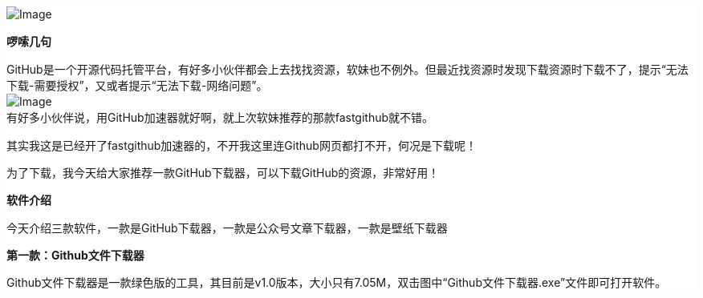 <DIV id="readability-content"><DIV data-omnivore-anchor-idx="1" class="page" id="readability-page-1"><section data-omnivore-anchor-idx="2" id="js_base_container" data-mpa-powered-by="yiban.io"><section data-omnivore-anchor-idx="3"><p data-omnivore-anchor-idx="4"><img data-omnivore-anchor-idx="5" data-omnivore-original-src="https://mmbiz.qpic.cn/mmbiz_gif/5MxBk8vG3LbOIUBAJVvAzBl5yoP1ibTOmgHibVF9CsAAy5n4KPlibXfrWIfCqYcyjNNjZwia0hia1czxe4E92sXxzNg/640?wx_fmt=gif" data-galleryid="" data-imgfileid="100000292" data-ratio="0.2445141065830721" data-src="https://mmbiz.qpic.cn/mmbiz_gif/5MxBk8vG3LbOIUBAJVvAzBl5yoP1ibTOmgHibVF9CsAAy5n4KPlibXfrWIfCqYcyjNNjZwia0hia1czxe4E92sXxzNg/640?wx_fmt=gif" data-type="gif" data-w="638" data-original-style="" data-index="1" src="https://proxy-prod.omnivore-image-cache.app/0x0,sI9X1gPGWDeGRdUu67fDeSCo5Jr5JMiK1f4IPB_89SW8/https://mmbiz.qpic.cn/mmbiz_gif/5MxBk8vG3LbOIUBAJVvAzBl5yoP1ibTOmgHibVF9CsAAy5n4KPlibXfrWIfCqYcyjNNjZwia0hia1czxe4E92sXxzNg/640?wx_fmt=gif" _width="638px" data-order="0" alt="Image" data-fail="0"></p></section><section data-omnivore-anchor-idx="6"><section data-omnivore-anchor-idx="7"><section data-omnivore-anchor-idx="8"><svg data-omnivore-anchor-idx="9" viewBox="0 0 1 1" style="float: left; line-height: 0; width: 0px; vertical-align: top; visibility: visible;" /></section><section data-omnivore-anchor-idx="10"><svg data-omnivore-anchor-idx="11" viewBox="0 0 1 1" style="float: left; line-height: 0; width: 0px; vertical-align: top; visibility: visible;" /></section><section data-omnivore-anchor-idx="12"><svg data-omnivore-anchor-idx="13" viewBox="0 0 1 1" style="float: left; line-height: 0; width: 0px; vertical-align: top; visibility: visible;" /></section><section data-omnivore-anchor-idx="14"><svg data-omnivore-anchor-idx="15" viewBox="0 0 1 1" style="float: left; line-height: 0; width: 0px; vertical-align: top; visibility: visible;" /></section></section><section data-omnivore-anchor-idx="16"><svg data-omnivore-anchor-idx="17" viewBox="0 0 1 1" style="float: left; line-height: 0; width: 0px; vertical-align: top; visibility: visible;" /></section><section data-omnivore-anchor-idx="18"><section data-omnivore-anchor-idx="19"><p data-omnivore-anchor-idx="20"><strong data-omnivore-anchor-idx="21">啰嗦几句</strong></p></section><section data-omnivore-anchor-idx="22"><svg data-omnivore-anchor-idx="23" viewBox="0 0 1 1" style="float: left; line-height: 0; width: 0px; vertical-align: top; visibility: visible;" /></section></section></section><section data-omnivore-anchor-idx="24">GitHub是一个开源代码托管平台，有好多小伙伴都会上去找找资源，软妹也不例外。但最近找资源时发现下载资源时下载不了，提示“无法下载-需要授权”，又或者提示“无法下载-网络问题”。</section><section data-omnivore-anchor-idx="25"><img data-omnivore-anchor-idx="26" data-omnivore-original-src="https://mmbiz.qpic.cn/mmbiz_png/5MxBk8vG3Lbwax6xEQyfyUPHS4kqib1ogcgsogD4IYvtAOGGz7AU719Pq0kCOSnZsqesdw9V7QkKcLDI2V37qGg/640?wx_fmt=png" data-ratio="0.761986301369863" data-s="300,640" data-src="https://mmbiz.qpic.cn/mmbiz_png/5MxBk8vG3Lbwax6xEQyfyUPHS4kqib1ogcgsogD4IYvtAOGGz7AU719Pq0kCOSnZsqesdw9V7QkKcLDI2V37qGg/640?wx_fmt=png" data-w="584" width="100%" data-original-style="vertical-align: middle;max-width: 100%;width: 100%;box-sizing: border-box;" data-index="2" src="https://proxy-prod.omnivore-image-cache.app/0x0,s1R75k42Sn2_8xDj_9K__HQ3X0zHn8w45CTbljbUs_9c/https://mmbiz.qpic.cn/mmbiz_png/5MxBk8vG3Lbwax6xEQyfyUPHS4kqib1ogcgsogD4IYvtAOGGz7AU719Pq0kCOSnZsqesdw9V7QkKcLDI2V37qGg/640?wx_fmt=png" _width="100%" alt="Image" data-fail="0"></section><section data-omnivore-anchor-idx="27"><section data-omnivore-anchor-idx="28">有好多小伙伴说，用GitHub加速器就好啊，就上次软妹推荐的那款fastgithub就不错。</section><p data-omnivore-anchor-idx="29">其实我这是已经开了fastgithub加速器的，不开我这里连Github网页都打不开，何况是下载呢！</p><section data-omnivore-anchor-idx="30">为了下载，我今天给大家推荐一款GitHub下载器，可以下载GitHub的资源，非常好用！</section></section><section data-omnivore-anchor-idx="31"><section data-omnivore-anchor-idx="32"><section data-omnivore-anchor-idx="33"><svg data-omnivore-anchor-idx="34" viewBox="0 0 1 1" style="float:left;line-height:0;width:0;vertical-align:top;" /></section><section data-omnivore-anchor-idx="35"><svg data-omnivore-anchor-idx="36" viewBox="0 0 1 1" style="float:left;line-height:0;width:0;vertical-align:top;" /></section><section data-omnivore-anchor-idx="37"><svg data-omnivore-anchor-idx="38" viewBox="0 0 1 1" style="float:left;line-height:0;width:0;vertical-align:top;" /></section><section data-omnivore-anchor-idx="39"><svg data-omnivore-anchor-idx="40" viewBox="0 0 1 1" style="float:left;line-height:0;width:0;vertical-align:top;" /></section></section><section data-omnivore-anchor-idx="41"><svg data-omnivore-anchor-idx="42" viewBox="0 0 1 1" style="float:left;line-height:0;width:0;vertical-align:top;" /></section><section data-omnivore-anchor-idx="43"><section data-omnivore-anchor-idx="44"><p data-omnivore-anchor-idx="45"><strong data-omnivore-anchor-idx="46">软件介绍</strong></p></section><section data-omnivore-anchor-idx="47"><svg data-omnivore-anchor-idx="48" viewBox="0 0 1 1" style="float:left;line-height:0;width:0;vertical-align:top;" /></section></section></section><section data-omnivore-anchor-idx="49"><p data-omnivore-anchor-idx="50">今天介绍三款软件，一款是GitHub下载器，一款是公众号文章下载器，一款是壁纸下载器</p></section><section data-omnivore-anchor-idx="51"><svg data-omnivore-anchor-idx="52" viewBox="0 0 1 1" style="float:left;line-height:0;width:0;vertical-align:top;" /></section><section data-omnivore-anchor-idx="53"><p data-omnivore-anchor-idx="54"><span data-omnivore-anchor-idx="55"><strong data-omnivore-anchor-idx="56"><span data-omnivore-anchor-idx="57">第一款：Github文件下载器</span></strong></span></p><section data-omnivore-anchor-idx="58">Github文件下载器是一款绿色版的工具，其目前是v1.0版本，大小只有7.05M，双击图中“Github文件下载器.exe”文件即可打开软件。</section></section><section data-omnivore-anchor-idx="59">
